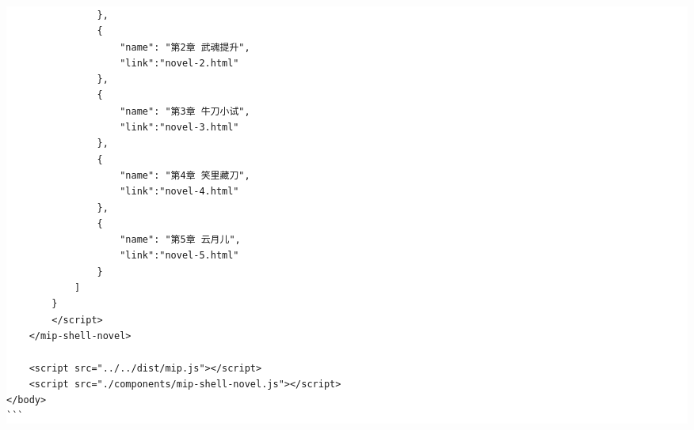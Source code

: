                     },
                    {
                        "name": "第2章 武魂提升",
                        "link":"novel-2.html"
                    },
                    {
                        "name": "第3章 牛刀小试",
                        "link":"novel-3.html"
                    },
                    {
                        "name": "第4章 笑里藏刀",
                        "link":"novel-4.html"
                    },
                    {
                        "name": "第5章 云月儿",
                        "link":"novel-5.html"
                    }
                ]
            }
            </script>
        </mip-shell-novel>

        <script src="../../dist/mip.js"></script>
        <script src="./components/mip-shell-novel.js"></script>
    </body>
    ```
